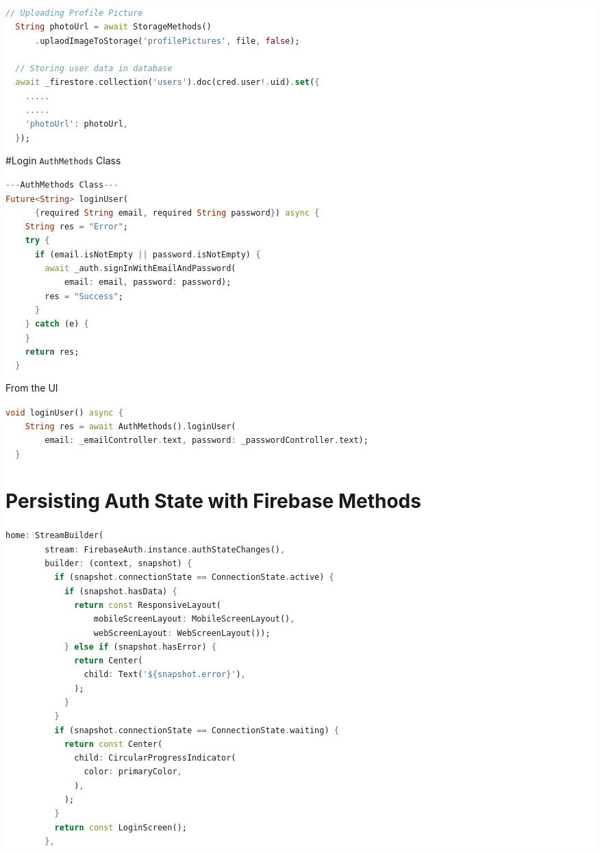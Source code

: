 ```dart
// Uploading Profile Picture
  String photoUrl = await StorageMethods()
      .uplaodImageToStorage('profilePictures', file, false);

  // Storing user data in database
  await _firestore.collection('users').doc(cred.user!.uid).set({
    .....
    .....
    'photoUrl': photoUrl,
  });
```


#Login
`AuthMethods` Class
```dart
---AuthMethods Class---
Future<String> loginUser(
      {required String email, required String password}) async {
    String res = "Error";
    try {
      if (email.isNotEmpty || password.isNotEmpty) {
        await _auth.signInWithEmailAndPassword(
            email: email, password: password);
        res = "Success";
      }
    } catch (e) {
    }
    return res;
  }
```
From the UI
```dart
void loginUser() async {
    String res = await AuthMethods().loginUser(
        email: _emailController.text, password: _passwordController.text);
  }
```

# Persisting Auth State with Firebase Methods
```dart
home: StreamBuilder(
        stream: FirebaseAuth.instance.authStateChanges(),
        builder: (context, snapshot) {
          if (snapshot.connectionState == ConnectionState.active) {
            if (snapshot.hasData) {
              return const ResponsiveLayout(
                  mobileScreenLayout: MobileScreenLayout(),
                  webScreenLayout: WebScreenLayout());
            } else if (snapshot.hasError) {
              return Center(
                child: Text('${snapshot.error}'),
              );
            }
          }
          if (snapshot.connectionState == ConnectionState.waiting) {
            return const Center(
              child: CircularProgressIndicator(
                color: primaryColor,
              ),
            );
          }
          return const LoginScreen();
        },
```